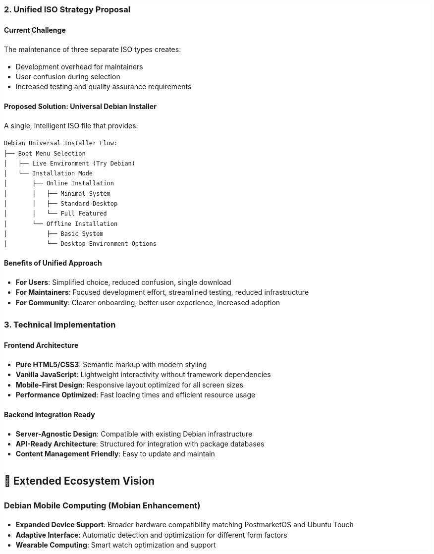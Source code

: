 ### 2. Unified ISO Strategy Proposal

#### Current Challenge
The maintenance of three separate ISO types creates:
- Development overhead for maintainers
- User confusion during selection
- Increased testing and quality assurance requirements

#### Proposed Solution: Universal Debian Installer
A single, intelligent ISO file that provides:

```
Debian Universal Installer Flow:
├── Boot Menu Selection
│   ├── Live Environment (Try Debian)
│   └── Installation Mode
│       ├── Online Installation
│       │   ├── Minimal System
│       │   ├── Standard Desktop
│       │   └── Full Featured
│       └── Offline Installation
│           ├── Basic System
│           └── Desktop Environment Options
```

#### Benefits of Unified Approach
- **For Users**: Simplified choice, reduced confusion, single download
- **For Maintainers**: Focused development effort, streamlined testing, reduced infrastructure
- **For Community**: Clearer onboarding, better user experience, increased adoption

### 3. Technical Implementation

#### Frontend Architecture
- **Pure HTML5/CSS3**: Semantic markup with modern styling
- **Vanilla JavaScript**: Lightweight interactivity without framework dependencies
- **Mobile-First Design**: Responsive layout optimized for all screen sizes
- **Performance Optimized**: Fast loading times and efficient resource usage

#### Backend Integration Ready
- **Server-Agnostic Design**: Compatible with existing Debian infrastructure
- **API-Ready Architecture**: Structured for integration with package databases
- **Content Management Friendly**: Easy to update and maintain

## 🌟 Extended Ecosystem Vision

### Debian Mobile Computing (Mobian Enhancement)
- **Expanded Device Support**: Broader hardware compatibility matching PostmarketOS and Ubuntu Touch
- **Adaptive Interface**: Automatic detection and optimization for different form factors
- **Wearable Computing**: Smart watch optimization and support
